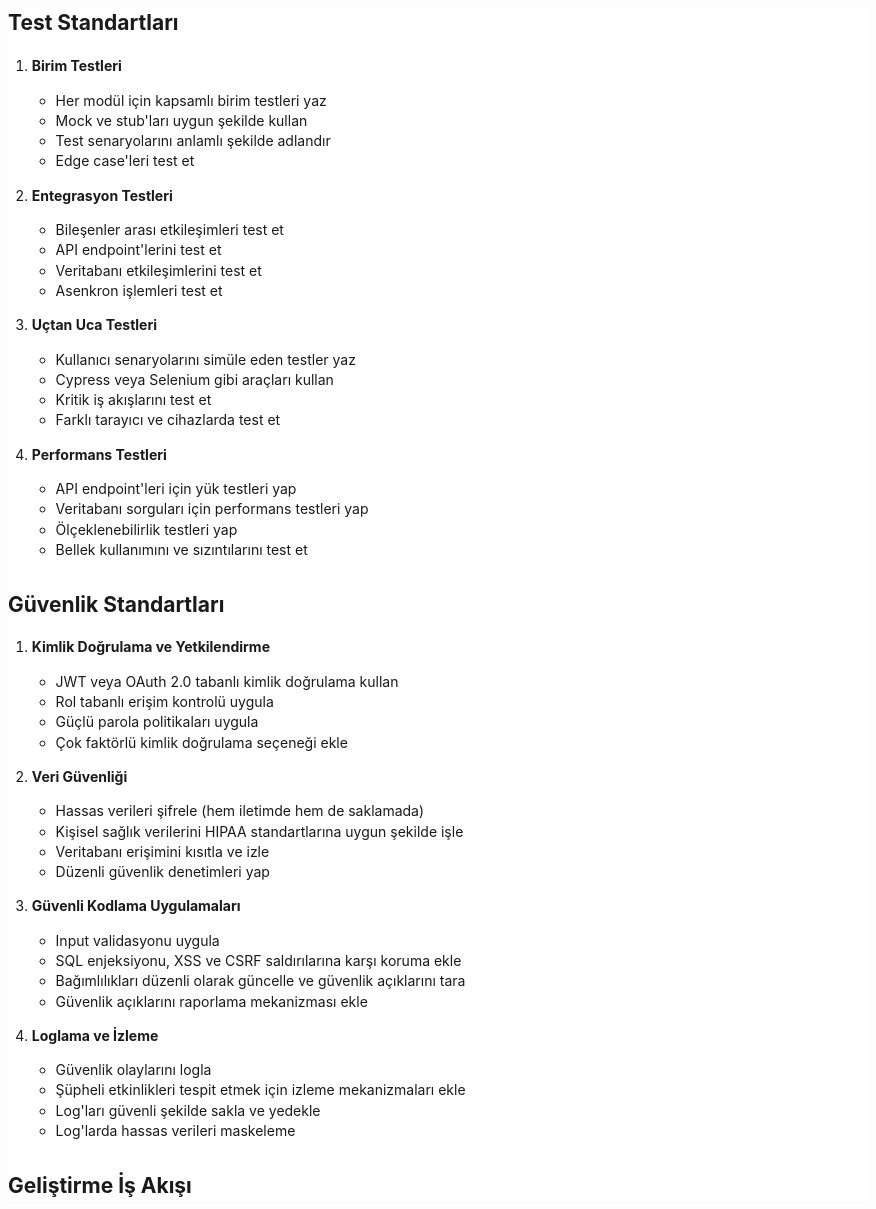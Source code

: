 ## Test Standartları

1. **Birim Testleri**
   - Her modül için kapsamlı birim testleri yaz
   - Mock ve stub'ları uygun şekilde kullan
   - Test senaryolarını anlamlı şekilde adlandır
   - Edge case'leri test et

2. **Entegrasyon Testleri**
   - Bileşenler arası etkileşimleri test et
   - API endpoint'lerini test et
   - Veritabanı etkileşimlerini test et
   - Asenkron işlemleri test et

3. **Uçtan Uca Testleri**
   - Kullanıcı senaryolarını simüle eden testler yaz
   - Cypress veya Selenium gibi araçları kullan
   - Kritik iş akışlarını test et
   - Farklı tarayıcı ve cihazlarda test et

4. **Performans Testleri**
   - API endpoint'leri için yük testleri yap
   - Veritabanı sorguları için performans testleri yap
   - Ölçeklenebilirlik testleri yap
   - Bellek kullanımını ve sızıntılarını test et

## Güvenlik Standartları

1. **Kimlik Doğrulama ve Yetkilendirme**
   - JWT veya OAuth 2.0 tabanlı kimlik doğrulama kullan
   - Rol tabanlı erişim kontrolü uygula
   - Güçlü parola politikaları uygula
   - Çok faktörlü kimlik doğrulama seçeneği ekle

2. **Veri Güvenliği**
   - Hassas verileri şifrele (hem iletimde hem de saklamada)
   - Kişisel sağlık verilerini HIPAA standartlarına uygun şekilde işle
   - Veritabanı erişimini kısıtla ve izle
   - Düzenli güvenlik denetimleri yap

3. **Güvenli Kodlama Uygulamaları**
   - Input validasyonu uygula
   - SQL enjeksiyonu, XSS ve CSRF saldırılarına karşı koruma ekle
   - Bağımlılıkları düzenli olarak güncelle ve güvenlik açıklarını tara
   - Güvenlik açıklarını raporlama mekanizması ekle

4. **Loglama ve İzleme**
   - Güvenlik olaylarını logla
   - Şüpheli etkinlikleri tespit etmek için izleme mekanizmaları ekle
   - Log'ları güvenli şekilde sakla ve yedekle
   - Log'larda hassas verileri maskeleme

## Geliştirme İş Akışı
